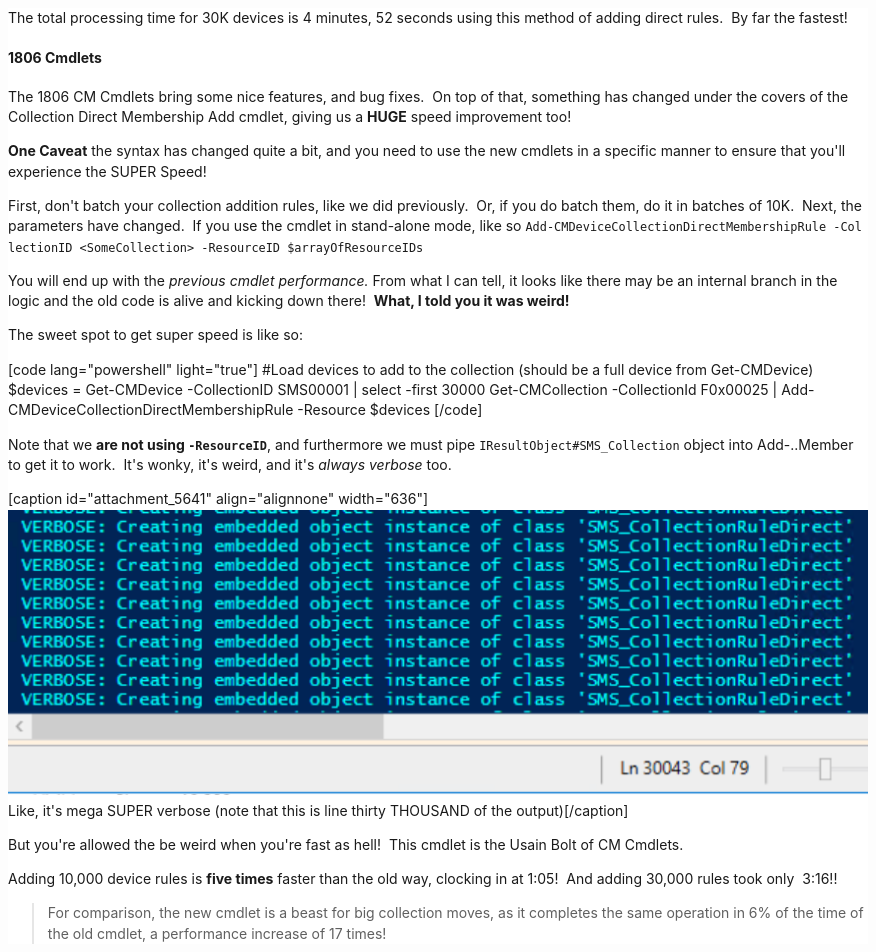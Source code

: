 The total processing time for 30K devices is 4 minutes, 52 seconds using this method of adding direct rules.  By far the fastest!

#### 1806 Cmdlets

The 1806 CM Cmdlets bring some nice features, and bug fixes.  On top of that, something has changed under the covers of the Collection Direct Membership Add cmdlet, giving us a **HUGE** speed improvement too! 

**One Caveat** the syntax has changed quite a bit, and you need to use the new cmdlets in a specific manner to ensure that you'll experience the SUPER Speed!

First, don't batch your collection addition rules, like we did previously.  Or, if you do batch them, do it in batches of 10K.  Next, the parameters have changed.  If you use the cmdlet in stand-alone mode, like so `Add-CMDeviceCollectionDirectMembershipRule -CollectionID <SomeCollection> -ResourceID $arrayOfResourceIDs`

You will end up with the _previous cmdlet performance._ From what I can tell, it looks like there may be an internal branch in the logic and the old code is alive and kicking down there!  **What, I told you it was weird!** 

The sweet spot to get super speed is like so:

\[code lang="powershell" light="true"\] #Load devices to add to the collection (should be a full device from Get-CMDevice) $devices = Get-CMDevice -CollectionID SMS00001 | select -first 30000 Get-CMCollection -CollectionId F0x00025 | Add-CMDeviceCollectionDirectMembershipRule -Resource $devices \[/code\]

Note that we **are not using `-ResourceID`**, and furthermore we must pipe `IResultObject#SMS_Collection` object into Add-..Member to get it to work.  It's wonky, it's weird, and it's _always verbose_ too.

\[caption id="attachment\_5641" align="alignnone" width="636"\]![Like, it's mega SUPER verbose](images/mega-verbose.png) Like, it's mega SUPER verbose (note that this is line thirty THOUSAND of the output)\[/caption\]

But you're allowed the be weird when you're fast as hell!  This cmdlet is the Usain Bolt of CM Cmdlets.

Adding 10,000 device rules is **five times** faster than the old way, clocking in at 1:05!  And adding 30,000 rules took only  3:16!!

> For comparison, the new cmdlet is a beast for big collection moves, as it completes the same operation in 6% of the time of the old cmdlet, a performance increase of 17 times!
